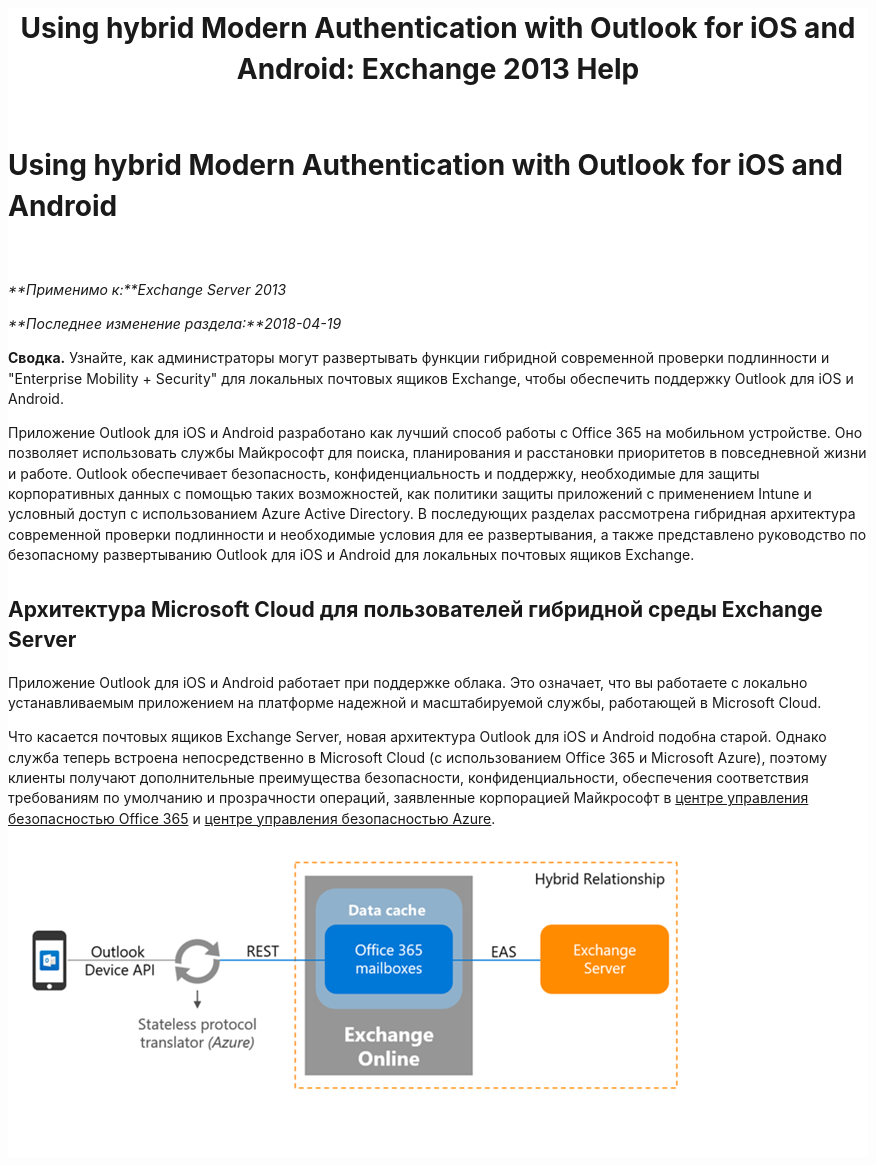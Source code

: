 ﻿---
title: 'Using hybrid Modern Authentication with Outlook for iOS and Android: Exchange 2013 Help'
TOCTitle: Using hybrid Modern Authentication with Outlook for iOS and Android
ms:assetid: 0e701643-1f18-4cc3-8595-4fd4b15caf6c
ms:mtpsurl: https://technet.microsoft.com/ru-ru/library/Mt846639(v=EXCHG.150)
ms:contentKeyID: 74520287
ms.date: 04/30/2018
mtps_version: v=EXCHG.150
ms.translationtype: HT
---

# Using hybrid Modern Authentication with Outlook for iOS and Android

 

_**Применимо к:**Exchange Server 2013_

_**Последнее изменение раздела:**2018-04-19_

**Сводка.** Узнайте, как администраторы могут развертывать функции гибридной современной проверки подлинности и "Enterprise Mobility + Security" для локальных почтовых ящиков Exchange, чтобы обеспечить поддержку Outlook для iOS и Android.

Приложение Outlook для iOS и Android разработано как лучший способ работы с Office 365 на мобильном устройстве. Оно позволяет использовать службы Майкрософт для поиска, планирования и расстановки приоритетов в повседневной жизни и работе. Outlook обеспечивает безопасность, конфиденциальность и поддержку, необходимые для защиты корпоративных данных с помощью таких возможностей, как политики защиты приложений с применением Intune и условный доступ с использованием Azure Active Directory. В последующих разделах рассмотрена гибридная архитектура современной проверки подлинности и необходимые условия для ее развертывания, а также представлено руководство по безопасному развертыванию Outlook для iOS и Android для локальных почтовых ящиков Exchange.

## Архитектура Microsoft Cloud для пользователей гибридной среды Exchange Server

Приложение Outlook для iOS и Android работает при поддержке облака. Это означает, что вы работаете с локально устанавливаемым приложением на платформе надежной и масштабируемой службы, работающей в Microsoft Cloud.

Что касается почтовых ящиков Exchange Server, новая архитектура Outlook для iOS и Android подобна старой. Однако служба теперь встроена непосредственно в Microsoft Cloud (с использованием Office 365 и Microsoft Azure), поэтому клиенты получают дополнительные преимущества безопасности, конфиденциальности, обеспечения соответствия требованиям по умолчанию и прозрачности операций, заявленные корпорацией Майкрософт в [центре управления безопасностью Office 365](https://products.office.com/business/office-365-trust-center-welcome) и [центре управления безопасностью Azure](https://www.microsoft.com/trustcenter/cloudservices/azure).

![Архитектурная схема гибридной современной проверки подлинности в Outlook для iOS и Android](images/Mt846639.20a7e963-916d-47e0-bffb-4d86c4777bea(EXCHG.150).png "Архитектурная схема гибридной современной проверки подлинности в Outlook для iOS и Android")
